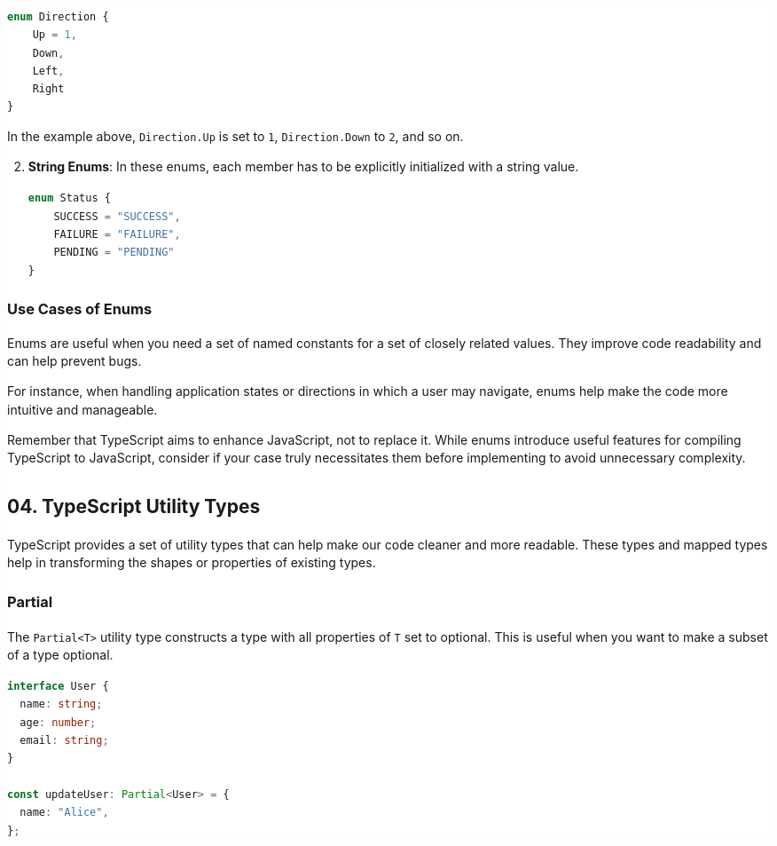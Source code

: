    ```typescript
   enum Direction {
       Up = 1,
       Down,
       Left,
       Right
   }
   ```

   In the example above, `Direction.Up` is set to `1`,
   `Direction.Down` to `2`, and so on.

2. **String Enums**: In these enums, each member has
   to be explicitly initialized with a string value.
   
   ```typescript
   enum Status {
       SUCCESS = "SUCCESS",
       FAILURE = "FAILURE",
       PENDING = "PENDING"
   }
   ```

### Use Cases of Enums

Enums are useful when you need a set of named constants
for a set of closely related values. They improve code
readability and can help prevent bugs.

For instance, when handling application states or
directions in which a user may navigate, enums help
make the code more intuitive and manageable.

Remember that TypeScript aims to enhance
JavaScript, not to replace it. While enums introduce useful
features for compiling TypeScript to JavaScript,
consider if your case truly necessitates them before
implementing to avoid unnecessary complexity.

## 04. TypeScript Utility Types

TypeScript provides a set of utility types that can help make our code
cleaner and more readable. These types and mapped types help in
transforming the shapes or properties of existing types.

### Partial

The `Partial<T>` utility type constructs a type with all properties of
`T` set to optional. This is useful when you want to make a subset of
a type optional.

```typescript
interface User {
  name: string;
  age: number;
  email: string;
}

const updateUser: Partial<User> = {
  name: "Alice",
};
```
